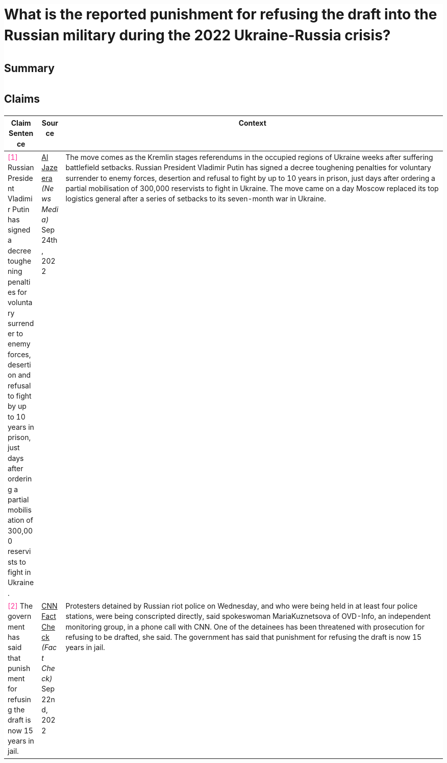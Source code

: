 # What is the reported punishment for refusing the draft into the Russian military during the 2022 Ukraine-Russia crisis?

## Summary
<DetailSlider>
<template v-slot:less-detailed>
During the Ukraine-Russia crisis in 2022, the Russian government has enacted laws to punish those who refuse to be drafted into the military, with penalties reaching up to 15 years in prison <font color=#FF3399>[<a href="#2">2</a>, <a href="#3">3</a>]</font>. This has been applied to protestors detained in Moscow, who are being directly conscripted into the military, with threats of prosecution for refusal to serve <font color=#FF3399>[<a href="#4">4</a>, <a href="#5">5</a>]</font>.
</template>
<template v-slot:summary>
During the 2022 Ukraine-Russia crisis, the Russian government has reportedly increased the punishment for refusing the military draft. Russian President Vladimir Putin signed a decree that increased penalties for refusal to fight, voluntary surrender to enemy forces, and desertion to up to 10 years in prison <font color=#FF3399>[<a href="#1">1</a>]</font>. Later, the government stated that the punishment for refusing the draft is now 15 years in jail <font color=#FF3399>[<a href="#2">2</a>, <a href="#4">4</a>, <a href="#5">5</a>]</font>. This follows the introduction of legislation that imposes jail terms of up to 15 years for wartime acts, including surrendering, with conscientious objectors facing up to three years in prison during wartime <font color=#FF3399>[<a href="#3">3</a>]</font>.
</template>
<template v-slot:more-detailed>
Amid the ongoing Ukraine-Russia crisis in 2022, Russia has reportedly increased the punishment for refusing military conscription, desertion, and refusal to fight, with the potential for up to 10 to 15 years in prison. This comes as the Kremlin stages referendums in the occupied regions of Ukraine following battlefield setbacks and a partial mobilisation order for 300,000 reservists to fight in Ukraine<font color=#FF3399>[<a href="#1">1</a>, <a href="#2">2</a>, <a href="#3">3</a>]</font>. Voluntary surrender and looting are also subject to increased penalties, with wartime acts including surrendering now punishable by up to 15 years in prison<font color=#FF3399>[<a href="#3">3</a>]</font>. Conscientious objectors, or those who refuse to fight on moral or religious grounds, can face up to three years in prison during wartime<font color=#FF3399>[<a href="#3">3</a>]</font>.<br/><br/>In addition to the increased penalties, independent monitoring group OVD-Info reported that protesters detained during anti-war rallies were being directly conscripted into the Russian military from police custody<font color=#FF3399>[<a href="#2">2</a>, <a href="#4">4</a>, <a href="#5">5</a>]</font>. In some cases, detainees were threatened with prosecution for refusing to be drafted<font color=#FF3399>[<a href="#2">2</a>, <a href="#4">4</a>, <a href="#5">5</a>]</font>. The new legislation introducing these penalties was reportedly passed without public debate or discussion, and applies during mobilisation, wartime, and martial law<font color=#FF3399>[<a href="#8">8</a>]</font>. Despite the escalating conflict, the Russian government has refrained from referring to the situation in Ukraine as a war, instead using the term "special military operation"<font color=#FF3399>[<a href="#8">8</a>]</font>.
</template>
</DetailSlider>

## Claims
| Claim Sentence | Source | Context |
|---|---|---|
|<div style="max-width: 200px;"><span class="anchor" id="1"></span><font  color=#FF3399>[1]</font> Russian President Vladimir Putin has signed a decree toughening penalties for voluntary surrender to enemy forces, desertion and refusal to fight by up to 10 years in prison, just days after ordering a partial mobilisation of 300,000 reservists to fight in Ukraine.</div>|<div style="display: flex; justify-content: center; max-width: 150px; align-items: center; flex-direction: column;"><a href="https://www.allsides.com/news-source/al-jazeera-media-bias" target="_blank"><ClientOnly><BiasChart bias="Lean Left" /></ClientOnly></a><div><a href="https://www.aljazeera.com/news/2022/9/24/putin-toughens-penalty-for-surrender-refusal-to-fight-in-ukraine" target="_blank">Al Jazeera</a></div><div>*(News Media)*</div><div>Sep 24th, 2022</div></div>| The move comes as the Kremlin stages referendums in the occupied regions of Ukraine weeks after suffering battlefield setbacks. Russian President Vladimir Putin has signed a decree toughening penalties for voluntary surrender to enemy forces, desertion and refusal to fight by up to 10 years in prison, just days after ordering a partial mobilisation of 300,000 reservists to fight in Ukraine. The move came on a day Moscow replaced its top logistics general after a series of setbacks to its seven-month war in Ukraine.|
|<div style="max-width: 200px;"><span class="anchor" id="2"></span><font  color=#FF3399>[2]</font> The government has said that punishment for refusing the draft is now 15 years in jail.</div>|<div style="display: flex; justify-content: center; max-width: 150px; align-items: center; flex-direction: column;"><a href="https://www.allsides.com/news-source/facts-first-cnn-media-bias" target="_blank"><ClientOnly><BiasChart bias="Left" /></ClientOnly></a><div><a href="https://www.cnn.com/europe/live-news/russia-ukraine-war-news-09-22-22/h_d65d7d08c96236a9f37ff240d930257d" target="_blank">CNN Fact Check</a></div><div>*(Fact Check)*</div><div>Sep 22nd, 2022</div></div>| Protesters detained by Russian riot police on Wednesday, and who were being held in at least four police stations, were being conscripted directly, said spokeswoman MariaKuznetsova of OVD-Info, an independent monitoring group, in a phone call with CNN. One of the detainees has been threatened with prosecution for refusing to be drafted, she said. The government has said that punishment for refusing the draft is now 15 years in jail.|